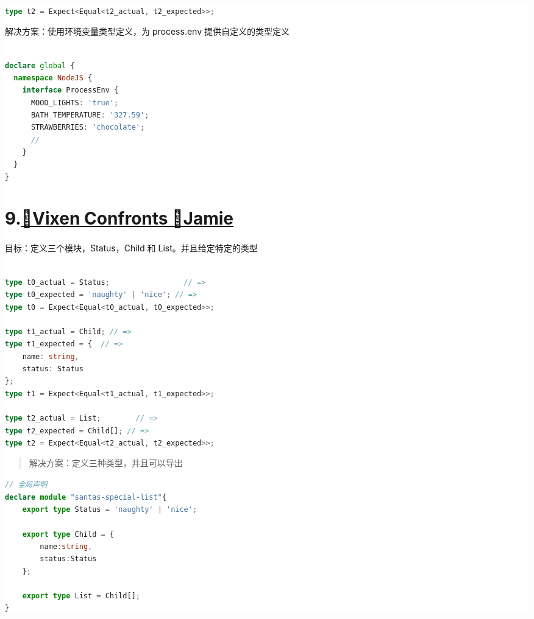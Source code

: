 ```ts
type t2 = Expect<Equal<t2_actual, t2_expected>>;
```


解决方案：使用环境变量类型定义，为 process.env 提供自定义的类型定义

```ts

declare global {
  namespace NodeJS {
    interface ProcessEnv {
      MOOD_LIGHTS: 'true';
      BATH_TEMPERATURE: '327.59';
      STRAWBERRIES: 'chocolate';
      // 
    }
  }
}
```


# 9.[🌟Vixen Confronts 🪩Jamie](https://www.adventofts.com/events/2024/9)

目标：定义三个模块，Status，Child 和 List。并且给定特定的类型

```ts

type t0_actual = Status;                 // =>
type t0_expected = 'naughty' | 'nice'; // =>
type t0 = Expect<Equal<t0_actual, t0_expected>>;

type t1_actual = Child; // =>
type t1_expected = {  // =>
    name: string,
    status: Status
};
type t1 = Expect<Equal<t1_actual, t1_expected>>;

type t2_actual = List;        // =>
type t2_expected = Child[]; // =>
type t2 = Expect<Equal<t2_actual, t2_expected>>;

```

>解决方案：定义三种类型，并且可以导出

```ts
// 全局声明
declare module "santas-special-list"{
	export type Status = 'naughty' | 'nice';

	export type Child = {
		name:string,
		status:Status
	};

	export type List = Child[];
}


```
